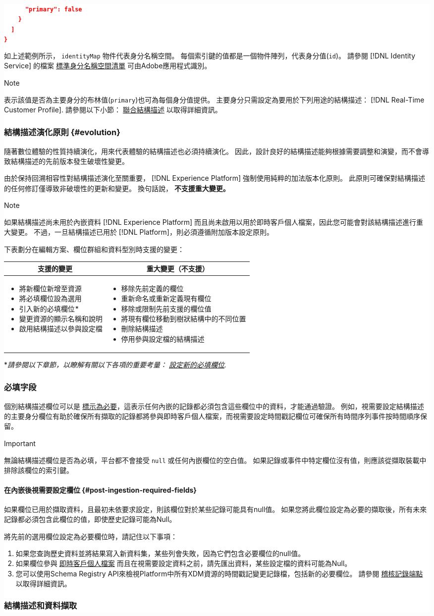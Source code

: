 ```json
      "primary": false
    }
  ]
}
```

如上述範例所示， `identityMap` 物件代表身分名稱空間。 每個索引鍵的值都是一個物件陣列，代表身分值(`id`)。 請參閱 [!DNL Identity Service] 的檔案 [標準身分名稱空間清單](../../identity-service/troubleshooting-guide.md#standard-namespaces) 可由Adobe應用程式識別。

>[!NOTE]
>
>表示該值是否為主要身分的布林值(`primary`)也可為每個身分值提供。 主要身分只需設定為要用於下列用途的結構描述： [!DNL Real-Time Customer Profile]. 請參閱以下小節： [聯合結構描述](#union) 以取得詳細資訊。

### 結構描述演化原則 {#evolution}

隨著數位體驗的性質持續演化，用來代表體驗的結構描述也必須持續演化。 因此，設計良好的結構描述能夠根據需要調整和演變，而不會導致結構描述的先前版本發生破壞性變更。

由於保持回溯相容性對結構描述演化至關重要， [!DNL Experience Platform] 強制使用純粹的加法版本化原則。 此原則可確保對結構描述的任何修訂僅導致非破壞性的更新和變更。 換句話說， **不支援重大變更。**

>[!NOTE]
>
>如果結構描述尚未用於內嵌資料 [!DNL Experience Platform] 而且尚未啟用以用於即時客戶個人檔案，因此您可能會對該結構描述進行重大變更。 不過，一旦結構描述已用於 [!DNL Platform]，則必須遵循附加版本設定原則。

下表劃分在編輯方案、欄位群組和資料型別時支援的變更：

| 支援的變更 | 重大變更（不支援） |
| --- | --- |
| <ul><li>將新欄位新增至資源</li><li>將必填欄位設為選用</li><li>引入新的必填欄位*</li><li>變更資源的顯示名稱和說明</li><li>啟用結構描述以參與設定檔</li></ul> | <ul><li>移除先前定義的欄位</li><li>重新命名或重新定義現有欄位</li><li>移除或限制先前支援的欄位值</li><li>將現有欄位移動到樹狀結構中的不同位置</li><li>刪除結構描述</li><li>停用參與設定檔的結構描述</li></ul> |

\**請參閱以下章節，以瞭解有關以下各項的重要考量： [設定新的必填欄位](#post-ingestion-required-fields).*

### 必填字段

個別結構描述欄位可以是 [標示為必要](../ui/fields/required.md)，這表示任何內嵌的記錄都必須包含這些欄位中的資料，才能通過驗證。 例如，視需要設定結構描述的主要身分欄位有助於確保所有擷取的記錄都將參與即時客戶個人檔案，而視需要設定時間戳記欄位可確保所有時間序列事件按時間順序保留。

>[!IMPORTANT]
>
>無論結構描述欄位是否為必填，平台都不會接受 `null` 或任何內嵌欄位的空白值。 如果記錄或事件中特定欄位沒有值，則應該從擷取裝載中排除該欄位的索引鍵。

#### 在內嵌後視需要設定欄位 {#post-ingestion-required-fields}

如果欄位已用於擷取資料，且最初未依要求設定，則該欄位對於某些記錄可能具有null值。 如果您將此欄位設定為必要的擷取後，所有未來記錄都必須包含此欄位的值，即使歷史記錄可能為Null。

將先前的選用欄位設定為必要欄位時，請記住以下事項：

1. 如果您查詢歷史資料並將結果寫入新資料集，某些列會失敗，因為它們包含必要欄位的null值。
1. 如果欄位參與 [即時客戶個人檔案](../../profile/home.md) 而且在視需要設定資料之前，請先匯出資料，某些設定檔的資料可能為Null。
1. 您可以使用Schema Registry API來檢視Platform中所有XDM資源的時間戳記變更記錄檔，包括新的必要欄位。 請參閱 [稽核記錄端點](../api/audit-log.md) 以取得詳細資訊。

### 結構描述和資料擷取
